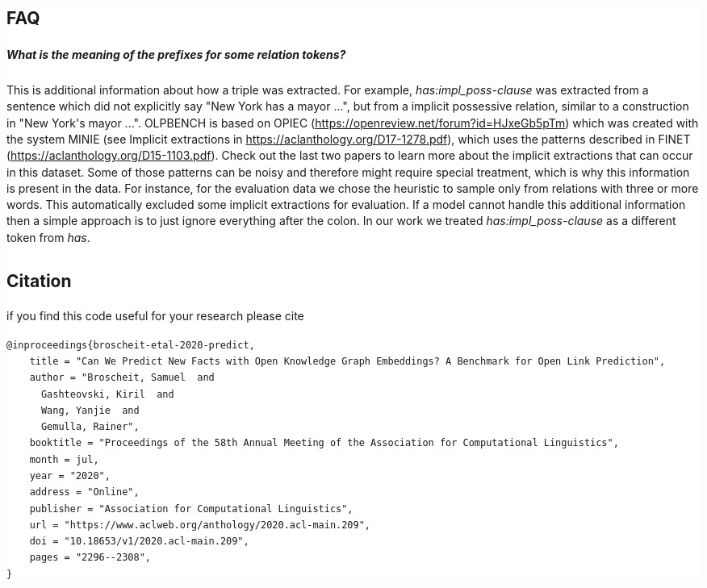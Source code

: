 ## FAQ

##### What is the meaning of the prefixes for some relation tokens?

This is additional information about how a triple was extracted. For example, *has:impl_poss-clause* was extracted from a sentence which did not explicitly say "New York has a mayor ...", but from a implicit possessive relation, similar to a construction in "New York's mayor ...". OLPBENCH is based on OPIEC (https://openreview.net/forum?id=HJxeGb5pTm) which was created with the system MINIE (see Implicit extractions in https://aclanthology.org/D17-1278.pdf), which uses the patterns described in FINET (https://aclanthology.org/D15-1103.pdf). Check out the last two papers to learn more about the implicit extractions that can occur in this dataset. Some of those patterns can be noisy and therefore might require special treatment, which is why this information is present in the data. For instance, for the evaluation data we chose the heuristic to sample only from relations with three or more words. This automatically excluded some implicit extractions for evaluation. If a model cannot handle this additional information then a simple approach is to just ignore everything after the colon. In our work we treated *has:impl_poss-clause* as a different token from *has*.

## Citation

if you find this code useful for your research please cite 

```
@inproceedings{broscheit-etal-2020-predict,
    title = "Can We Predict New Facts with Open Knowledge Graph Embeddings? A Benchmark for Open Link Prediction",
    author = "Broscheit, Samuel  and
      Gashteovski, Kiril  and
      Wang, Yanjie  and
      Gemulla, Rainer",
    booktitle = "Proceedings of the 58th Annual Meeting of the Association for Computational Linguistics",
    month = jul,
    year = "2020",
    address = "Online",
    publisher = "Association for Computational Linguistics",
    url = "https://www.aclweb.org/anthology/2020.acl-main.209",
    doi = "10.18653/v1/2020.acl-main.209",
    pages = "2296--2308",
}
```
